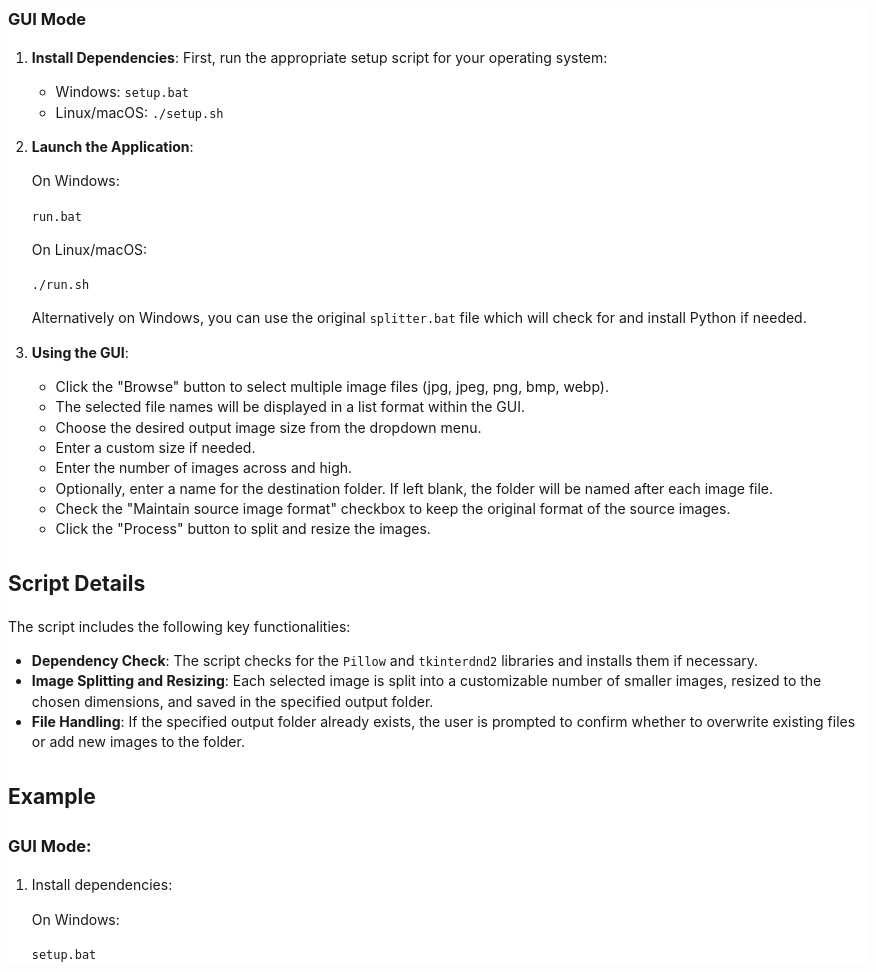 ### GUI Mode

1. **Install Dependencies**: First, run the appropriate setup script for your operating system:
   - Windows: `setup.bat`
   - Linux/macOS: `./setup.sh`

2. **Launch the Application**:
   
   On Windows:
   ```
   run.bat
   ```
   
   On Linux/macOS:
   ```sh
   ./run.sh
   ```
   
   Alternatively on Windows, you can use the original `splitter.bat` file which will check for and install Python if needed.

3. **Using the GUI**:
    - Click the "Browse" button to select multiple image files (jpg, jpeg, png, bmp, webp).
    - The selected file names will be displayed in a list format within the GUI.
    - Choose the desired output image size from the dropdown menu.
    - Enter a custom size if needed.
    - Enter the number of images across and high.
    - Optionally, enter a name for the destination folder. If left blank, the folder will be named after each image file.
    - Check the "Maintain source image format" checkbox to keep the original format of the source images.
    - Click the "Process" button to split and resize the images.

## Script Details

The script includes the following key functionalities:

- **Dependency Check**: The script checks for the `Pillow` and `tkinterdnd2` libraries and installs them if necessary.
- **Image Splitting and Resizing**: Each selected image is split into a customizable number of smaller images, resized to the chosen dimensions, and saved in the specified output folder.
- **File Handling**: If the specified output folder already exists, the user is prompted to confirm whether to overwrite existing files or add new images to the folder.

## Example

### GUI Mode:

1. Install dependencies:
   
   On Windows:
   ```
   setup.bat
   ```
   